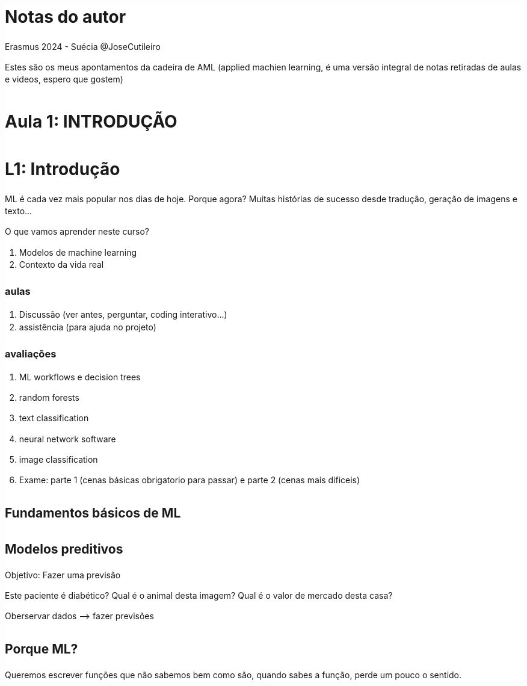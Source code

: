 # Notas do autor

Erasmus 2024 - Suécia
@JoseCutileiro

Estes são os meus apontamentos da cadeira de AML (applied machien learning, é uma versão integral de notas retiradas de aulas e videos, espero que gostem)

# Aula 1: INTRODUÇÃO

# L1: Introdução

ML é cada vez mais popular nos
dias de hoje. Porque agora? Muitas histórias de sucesso desde tradução, geração de imagens e texto...

O que vamos aprender neste curso? 

1. Modelos de machine learning
2. Contexto da vida real


### aulas

1. Discussão (ver antes, perguntar, coding interativo...)
2. assistência (para ajuda no projeto)

### avaliações

1. ML workflows e decision trees
2. random forests
3. text classification
4. neural network software
5. image classification 
   
6. Exame: parte 1 (cenas básicas obrigatorio para passar) e parte 2 (cenas mais dificeis)


## Fundamentos básicos de ML 

## Modelos preditivos

Objetivo: Fazer uma previsão

Este paciente é diabético? Qual é o animal desta imagem? Qual é o valor de mercado desta casa? 

Oberservar dados --> fazer previsões

## Porque ML? 

Queremos escrever funções que não sabemos bem como são, quando sabes a função, perde um pouco o sentido.
